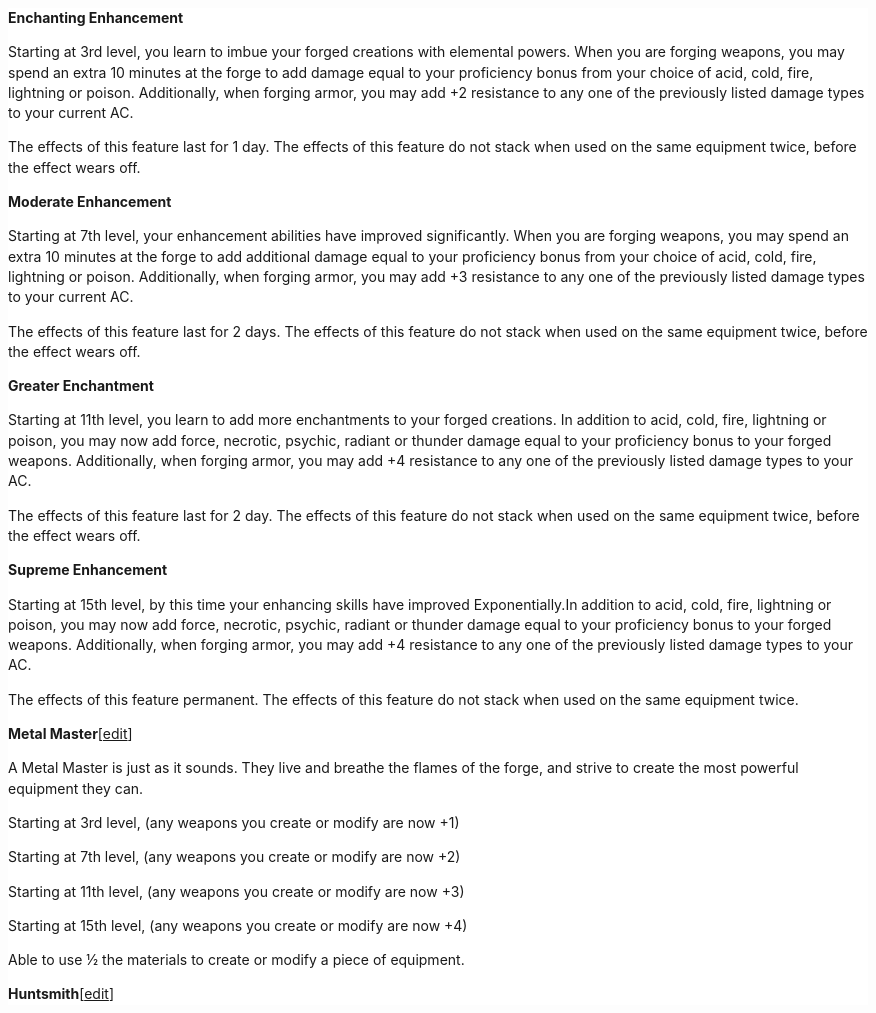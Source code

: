 **Enchanting Enhancement**

Starting at 3rd level, you learn to imbue your forged creations with elemental powers. When you are forging weapons, you may spend an extra 10 minutes at the forge to add damage equal to your proficiency bonus from your choice of acid, cold, fire, lightning or poison. Additionally, when forging armor, you may add +2 resistance to any one of the previously listed damage types to your current AC.

The effects of this feature last for 1 day. The effects of this feature do not stack when used on the same equipment twice, before the effect wears off.

**Moderate Enhancement**

Starting at 7th level, your enhancement abilities have improved significantly. When you are forging weapons, you may spend an extra 10 minutes at the forge to add additional damage equal to your proficiency bonus from your choice of acid, cold, fire, lightning or poison. Additionally, when forging armor, you may add +3 resistance to any one of the previously listed damage types to your current AC.

The effects of this feature last for 2 days. The effects of this feature do not stack when used on the same equipment twice, before the effect wears off.

**Greater Enchantment**

Starting at 11th level, you learn to add more enchantments to your forged creations. In addition to acid, cold, fire, lightning or poison, you may now add force, necrotic, psychic, radiant or thunder damage equal to your proficiency bonus to your forged weapons. Additionally, when forging armor, you may add +4 resistance to any one of the previously listed damage types to your AC.

The effects of this feature last for 2 day. The effects of this feature do not stack when used on the same equipment twice, before the effect wears off.

**Supreme Enhancement**

Starting at 15th level, by this time your enhancing skills have improved Exponentially.In addition to acid, cold, fire, lightning or poison, you may now add force, necrotic, psychic, radiant or thunder damage equal to your proficiency bonus to your forged weapons. Additionally, when forging armor, you may add +4 resistance to any one of the previously listed damage types to your AC.

The effects of this feature permanent. The effects of this feature do not stack when used on the same equipment twice.

**Metal Master**[[edit](https://www.dandwiki.com/w/index.php?title=Blacksmith_(5e_Class)&action=edit&section=20)]

A Metal Master is just as it sounds. They live and breathe the flames of the forge, and strive to create the most powerful equipment they can.

Starting at 3rd level, (any weapons you create or modify are now +1)

Starting at 7th level, (any weapons you create or modify are now +2)

Starting at 11th level, (any weapons you create or modify are now +3)

Starting at 15th level, (any weapons you create or modify are now +4)

Able to use ½ the materials to create or modify a piece of equipment.

**Huntsmith**[[edit](https://www.dandwiki.com/w/index.php?title=Blacksmith_(5e_Class)&action=edit&section=21)]
